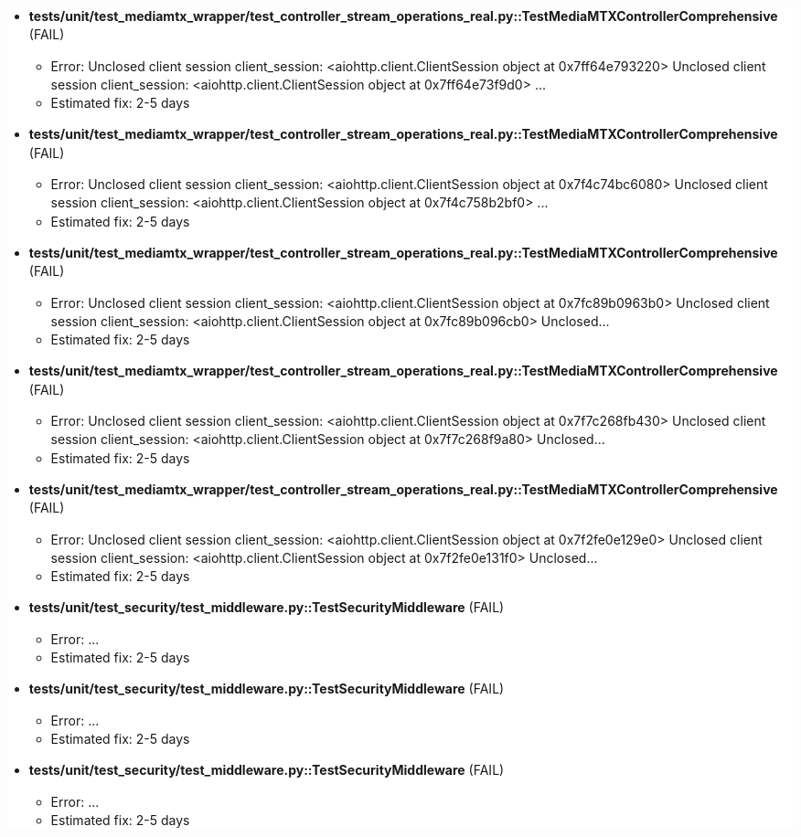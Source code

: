 - **tests/unit/test_mediamtx_wrapper/test_controller_stream_operations_real.py::TestMediaMTXControllerComprehensive** (FAIL)
  - Error: Unclosed client session
client_session: <aiohttp.client.ClientSession object at 0x7ff64e793220>
Unclosed client session
client_session: <aiohttp.client.ClientSession object at 0x7ff64e73f9d0>
...
  - Estimated fix: 2-5 days

- **tests/unit/test_mediamtx_wrapper/test_controller_stream_operations_real.py::TestMediaMTXControllerComprehensive** (FAIL)
  - Error: Unclosed client session
client_session: <aiohttp.client.ClientSession object at 0x7f4c74bc6080>
Unclosed client session
client_session: <aiohttp.client.ClientSession object at 0x7f4c758b2bf0>
...
  - Estimated fix: 2-5 days

- **tests/unit/test_mediamtx_wrapper/test_controller_stream_operations_real.py::TestMediaMTXControllerComprehensive** (FAIL)
  - Error: Unclosed client session
client_session: <aiohttp.client.ClientSession object at 0x7fc89b0963b0>
Unclosed client session
client_session: <aiohttp.client.ClientSession object at 0x7fc89b096cb0>
Unclosed...
  - Estimated fix: 2-5 days

- **tests/unit/test_mediamtx_wrapper/test_controller_stream_operations_real.py::TestMediaMTXControllerComprehensive** (FAIL)
  - Error: Unclosed client session
client_session: <aiohttp.client.ClientSession object at 0x7f7c268fb430>
Unclosed client session
client_session: <aiohttp.client.ClientSession object at 0x7f7c268f9a80>
Unclosed...
  - Estimated fix: 2-5 days

- **tests/unit/test_mediamtx_wrapper/test_controller_stream_operations_real.py::TestMediaMTXControllerComprehensive** (FAIL)
  - Error: Unclosed client session
client_session: <aiohttp.client.ClientSession object at 0x7f2fe0e129e0>
Unclosed client session
client_session: <aiohttp.client.ClientSession object at 0x7f2fe0e131f0>
Unclosed...
  - Estimated fix: 2-5 days

- **tests/unit/test_security/test_middleware.py::TestSecurityMiddleware** (FAIL)
  - Error: ...
  - Estimated fix: 2-5 days

- **tests/unit/test_security/test_middleware.py::TestSecurityMiddleware** (FAIL)
  - Error: ...
  - Estimated fix: 2-5 days

- **tests/unit/test_security/test_middleware.py::TestSecurityMiddleware** (FAIL)
  - Error: ...
  - Estimated fix: 2-5 days
